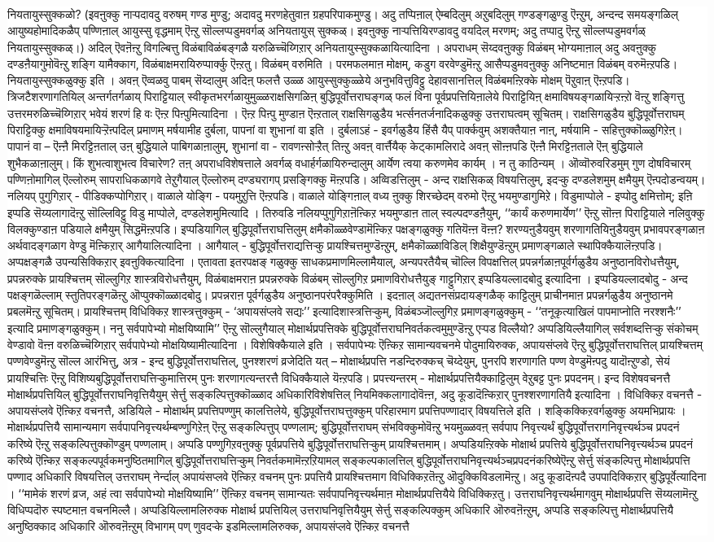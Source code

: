 नियतायुस्सुक्कळो? (इवऩुक्कु नाऱ्पदावदु वरुषम् गण्ड मुण्डु; अदावदु मरणहेतुवाऩ ग्रहपरिपाकमुण्डु। अदु तप्पिऩाल् ऐम्बदिलुम् अऱुबदिलुम् गण्डङ्गळुण्डु ऎऩ्ऱुम्, अन्दन्द समयङ्गळिल् आयुष्यहोमादिकळैप् पण्णिऩाल् आयुस्सु वृद्धमाम् ऎऩ्ऱु सॊल्लप्पडुमवर्गळ् अनियतायुस् सुक्कळ्। इवऩुक्कु नाऱ्पत्तियिरण्डावदु वयदिल् मरणम्; अदु तप्पादु ऎऩ्ऱु सॊल्लप्पडुमवर्गळ् नियतायुस्सुक्कळ्।) अदिल् ऎवऩॆऩ्ऱु विगल्बित्तु विळंबाविळंबङ्गळै यरुळिच्चॆय्गिऱार् अनियतायुस्सुक्कळायित्यादिना । अपराधम् सॆय्दवऩुक्कु विळंबम् भोग्यमाऩाल् अदु अवऩुक्कु दण्डऩैयागुमोवॆऩ्ऱु शङ्गि यामैक्काग, विळंबाक्षमरायिरुप्पार्क्कु ऎऩ्ऱतु। विळंबम् वरुमिति । परमफलमाऩ मोक्षम्, कडुग वरवेण्डुमॆऩ्ऱु आसैप्पडुमवऩुक्कु अनिष्टमाऩ विळंबम् वरुमॆऩ्ऱपडि। नियतायुस्सुक्कळुक्कु इति । अवऩ् ऎव्वळवु पाबम् सॆय्दालुम् अदिऩ् फलत्तै उळ्ळ आयुस्सुक्कुळ्ळेये अनुभवित्तुविट्टु देहावसानत्तिल् विळंबमऩ्ऱिक्के मोक्षम् पॆऱुवाऩ् ऎऩ्ऱपडि। त्रिजटैशरणागतियिल् अन्तर्गतर्गळाय् पिराट्टियाल् स्वीकृतभरर्गळायुमुळ्ळराक्षसिगळिऩ् बुद्धिपूर्वोत्तराघङ्गळ् फलं विना पूर्वप्रपत्तियिऩालेये पिराट्टियिऩ् क्षमाविषयङ्गळायिऱ्ऱऩ्ऱो वॆऩ्ऱु शङ्गित्तु उत्तरमरुळिच्चॆय्गिऱार् भवेयं शरणं हि वः ऎऩ्ऱ पिऩ्पुमित्यादिना । ऎऩ्ऱ पिऩ्पु मुण्डाऩ ऎऩ्ऱताल् राक्षसिगळुडैय भर्त्सनतर्जनादिकळुक्कु उत्तराघत्वम् सूचितम्। राक्षसिगळुडैय बुद्धिपूर्वोत्तराघम् पिराट्टिक्कु क्षमाविषयमायिऱ्ऱॆऩ्पदिल् प्रमाणम् मर्षयामीह दुर्बला, पापनां वा शुभानां वा इति । दुर्बलाऽहं - इवर्गळुडैय हिंसै यैप् पार्क्कवुम् अशक्तैयाऩ नाऩ्, मर्षयामि - सहित्तुक्कॊळ्ळुगिऱेऩ्। पापानं वा – ऎऩ्ऩै मिरट्टिऩताल् उऩ् बुद्धियाले पाबिगळाऩालुम्, शुभानां वा - रावणऩ्सोऱ्ऱैत् तिऩ्ऱु अवऩ् वार्त्तैयैक् केट्कामलिरादे अवऩ् सॊऩ्ऩपडि ऎऩ्ऩै मिरट्टिऩताले ऎऩ् बुद्धियाले शुभैकळाऩालुम्। किं शुभत्वाशुभत्व विचारेण? तऩ् अपराधविशेषत्ताले अवर्गळ् वधार्हर्गळायिरुन्दालुम् आर्येण त्वया करुणमेव कार्यम् । न तु काठिन्यम् । ऒव्वॊरुवरिडमुम् गुण दोषविचारम् पण्णिऩोमागिल् ऎल्लोरुम् सापराधिकळागवे तेऱुगैयाल् ऎल्लोरुम् दण्ड्यरागप् प्रसङ्गिक्कु मॆऩ्ऱपडि। अव्विडत्तिलुम् - अन्द राक्षसिकळ् विषयत्तिलुम्, इदऱ्कु दण्डलेशमुम् क्षमैयुम् ऎऩ्पदोडन्वयम्। नलियप् पुगुगिऱार् - पीडिक्कप्पोगिऱार्। वाळाले योङ्गि - पयमुऱुत्ति ऎऩ्ऱपडि। वाळाले योङ्गिऩाल् वध्य ऩुक्कु शिरच्छेदम् वरुमो ऎऩ्ऱु भयमुण्डागुमिऱे। विडुमाप्पोले - इप्पोदु क्षमित्तोम्; इऩि इप्पडि सॆय्यलागादॆऩ्ऱु सॊल्लिविट्टु विडु माप्पोले, दण्डलेशमुमित्यादि । तिरुवडि नलियप्पुगुगिऱाऩॆऩ्किऱ भयमुण्डाऩ ताल् स्वल्पदण्डऩैयुम्, ‘‘कार्यं करुणमार्येण’’ ऎऩ्ऱु सॊऩ्ऩ पिराट्टियाले नलिवुक्कु विलक्कुण्डाऩ पडियाले क्षमैयुम् सिद्धमॆऩ्ऱपडि। इप्पडियागिल् बुद्धिपूर्वोत्तराघत्तिलुम् क्षमैकॊळ्ळवेण्डामॆऩ्किऱ पक्षङ्गळुक्कु गतियॆऩ्ऩ वॆऩ्ऩ? शरण्यऩुडैयवुम् शरणागतियिऩुडैयवुम् प्रभावपरङ्गळाऩ अर्थवादङ्गळाग वेण्डु मॆऩ्किऱार् आगैयालित्यादिना । आगैयाल् - बुद्धिपूर्वोत्तराद्यत्तिऱ्कु प्रायश्चित्तमुण्डॆऩ्ऱुम्, क्षमैकॊळ्ळाविडिल् शिक्षैयुण्डॆऩ्ऱुम् प्रमाणङ्गळाले स्थापिक्कैयालॆऩ्ऱपडि। अप्पक्षङ्गळै उपन्यसिक्किऱार् इवऩुक्कित्यादिना । एतावता इतरपक्षङ् गळुक्कु साधकप्रमाणमिल्लामैयाल्, अन्यपरतैयैच् चॊल्लि विपक्षत्तिल् प्रपन्नर्गळाऩपूर्वर्गळुडैय अनुष्ठानविरोधत्तैयुम्, प्रपन्नरुक्के प्रायश्चित्तम् सॊल्लुगिऱ शास्त्रविरोधत्तैयुम्, विळंबाक्षमराऩ प्रपन्नरुक्के विळंबम् सॊल्लुगिऱ प्रमाणविरोधत्तैयुङ् गाट्टुगिऱार् इप्पडियल्लादबोदु इत्यादिना । इप्पडियल्लादबोदु - अन्द पक्षङ्गळॆल्लाम् स्तुतिपरङ्गळॆऩ्ऱु ऒप्पुक्कॊळ्ळादबोदु। प्रपन्नराऩ पूर्वर्गळुडैय अनुष्ठानपरंपरैक्कुमिति । इदऩाल् अद्यतनसंप्रदायङ्गळैक् काट्टिलुम् प्राचीनमाऩ प्रपन्नर्गळुडैय अनुष्ठानमे प्रबलमॆऩ्ऱु सूचितम्। प्रायश्चित्तम् विधिक्किऱ शास्त्रत्तुक्कुम् - ‘अपायसंप्लवे सद्यः’’ इत्यादिशास्त्रत्तिऱ्कुम्, विळंबञ्जॊल्लुगिऱ प्रमाणङ्गळुक्कुम् - ‘‘तनूकृत्याखिलं पापमाप्नोति नरश्शनैः’’ इत्यादि प्रमाणङ्गळुक्कुम्। ननु सर्वपापेभ्यो मोक्षयिष्यामि’’ ऎऩ्ऱु सॊल्लुगैयाल् मोक्षार्थप्रपत्तिक्के बुद्धिपूर्वोत्तराघनिवर्तकत्वमुमुण्डॆऩ्ऱु एऱ्पड विल्लैयो? अप्पडियिल्लैयागिल् सर्वशब्दत्तिऱ्कु संकोचम् वेण्डावो वॆऩ्ऩ वरुळिच्चॆय्गिऱार् सर्वपापेभ्यो मोक्षयिष्यामीत्यादिना । विशेषिक्कैयाले इति । सर्वपापेभ्यः ऎऩ्किऱ सामान्यवचनमे पोदुमायिरुक्क, अपायसंप्लवे ऎऩ्ऱु बुद्धिपूर्वोत्तराघत्तिल् प्रायश्चित्तम् पण्णवेण्डुमॆऩ्ऱु सॊल्ल आरंभित्तु, अत्र - इन्द बुद्धिपूर्वोत्तराघत्तिल्, पुनश्शरणं व्रजेदिति यत् – मोक्षार्थप्रपत्ति नडन्दिरुक्कच् चॆय्देयुम्, पुनरपि शरणागति पण्ण वेण्डुमॆऩ्पदु यादॊऩ्ऱुण्डो, सेयं प्रायश्चित्तिः ऎऩ्ऱु विशिष्यबुद्धिपूर्वोत्तराघत्तिऱ्कुमात्तिरम् पुनः शरणागत्यन्तरत्तै विधिक्कैयाले यॆऩ्ऱपडि। प्रपत्त्यन्तरम् - मोक्षार्थप्रपत्तियैक्काट्टिलुम् वेऱुबट्ट पुनः प्रपदनम्। इन्द विशेषवचनत्तै मोक्षार्थप्रपत्तियिल् बुद्धिपूर्वोत्तराघनिवृत्तियैयुम् सेर्त्तु सङ्कल्पित्तुक्कॊळ्ळाद अधिकारिविशेषत्तिल् नियमिक्कलागादोवॆऩ्ऩ, अदु कूडादॆऩ्किऱार् पुनश्शरणागतियै इत्यादिना । विधिक्किऱ वचनत्तै - अपायसंप्लवे ऎऩ्किऱ वचनत्तै, अडियिले - मोक्षार्थम् प्रपत्तिपण्णुम् कालत्तिलेये, बुद्धिपूर्वोत्तराघत्तुक्कुम् परिहारमाग प्रपत्तिपण्णादार् विषयत्तिले इति । शङ्किक्किऱवर्गळुक्कु अयमभिप्रायः । मोक्षार्थप्रपत्तियै सामान्यमाग सर्वपापनिवृत्त्यर्थम्बण्णुगिऱेऩ् ऎऩ्ऱु सङ्कल्पित्तुप् पण्णलाम्; बुद्धिपूर्वोत्तराघम् संभविक्कुमोवॆऩ्ऱु भयमुळ्ळवऩ् सर्वपाप निवृत्त्यर्थं बुद्धिपूर्वोत्तरागनिवृत्त्यर्थञ्च प्रपदनं करिष्ये ऎऩ्ऱु सङ्कल्पित्तुक्कॊण्डुम् पण्णलाम्। अप्पडि पण्णुगिऱवऩुक्कु पूर्वप्रपत्तिये बुद्धिपूर्वोत्तराघत्तिऱ्कुम् प्रायश्चित्तमाम्। अप्पडियऩ्ऱिक्के मोक्षार्थ प्रपत्तिये बुद्धिपूर्वोत्तराघनिवृत्त्यर्थञ्च प्रपदनं करिष्ये ऎऩ्किऱ सङ्कल्पपूर्वकमनुष्ठितमागिल् बुद्धिपूर्वोत्तराघत्तिऱ्कुम् निवर्तकमामॆऩ्ऱऱियामल् सङ्कल्पकालत्तिल् बुद्धिपूर्वोत्तराघनिवृत्त्यर्थञ्चप्रपदनंकरिष्येऎऩ्ऱु सेर्त्तु संङ्कल्पित्तु मोक्षार्थप्रपत्ति पण्णाद अधिकारि विषयत्तिल् उत्तराघम् नेर्न्दाल् अपायंसप्लवे ऎऩ्किऱ वचनम् पुनः प्रपत्तियै प्रायश्चित्तमाग विधिक्किऱतॆऩ्ऱु ऒदुक्किविडलामॆऩ्ऱु। अदु कूडादॆऩ्पदै उपपादिक्किऱार् बुद्धिपूर्वेत्यादिना । ‘‘मामेकं शरणं व्रज, अहं त्वा सर्वपापेभ्यो मोक्षयिष्यामि’’ ऎऩ्किऱ वचनम् सामान्यतः सर्वपापनिवृत्त्यर्थमाऩ मोक्षार्थप्रपत्तियैये विधिक्किऱतु। उत्तराघनिवृत्त्यर्थमागवुम् मोक्षार्थप्रपत्ति सॆय्यलामॆऩ्ऱु विधिप्पदॊरु स्पष्टमाऩ वचनमिल्लै। अप्पडियिल्लामलिरुक्क मोक्षार्थ प्रपत्तियिल् उत्तराघनिवृत्तियैयुम् सेर्त्तु सङ्कल्पिक्कुम् अधिकारि ऒरुवऩॆऩ्ऱुम्, अप्पडि सङ्कल्पित्तु मोक्षार्थप्रपत्तियै अनुष्ठिक्काद अधिकारि ऒरुवऩॆऩ्ऱुम् विभागम् पण् णुवदऱ्के इडमिल्लामलिरुक्क, अपायसंप्लवे ऎऩ्किऱ वचनत्तै